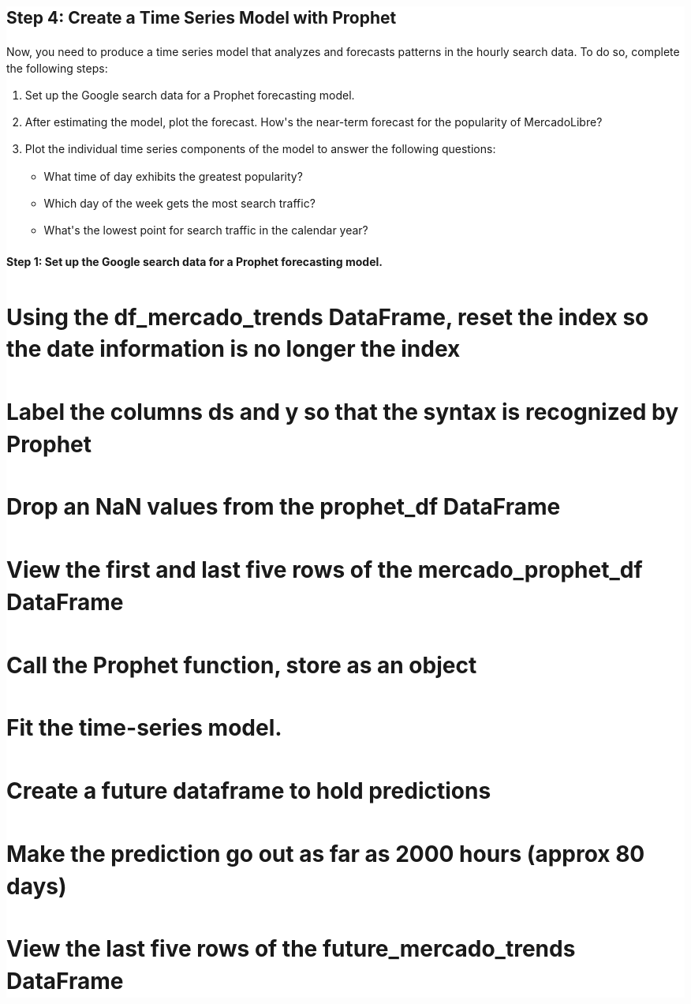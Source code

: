 ## Step 4: Create a Time Series Model with Prophet

Now, you need to produce a time series model that analyzes and forecasts patterns in the hourly search data. To do so, complete the following steps:

1. Set up the Google search data for a Prophet forecasting model.

2. After estimating the model, plot the forecast. How's the near-term forecast for the popularity of MercadoLibre?

3. Plot the individual time series components of the model to answer the following questions:

    * What time of day exhibits the greatest popularity?

    * Which day of the week gets the most search traffic?

    * What's the lowest point for search traffic in the calendar year?

#### Step 1: Set up the Google search data for a Prophet forecasting model.

# Using the df_mercado_trends DataFrame, reset the index so the date information is no longer the index


# Label the columns ds and y so that the syntax is recognized by Prophet


# Drop an NaN values from the prophet_df DataFrame


# View the first and last five rows of the mercado_prophet_df DataFrame

# Call the Prophet function, store as an object

# Fit the time-series model.

# Create a future dataframe to hold predictions
# Make the prediction go out as far as 2000 hours (approx 80 days)


# View the last five rows of the future_mercado_trends DataFrame
